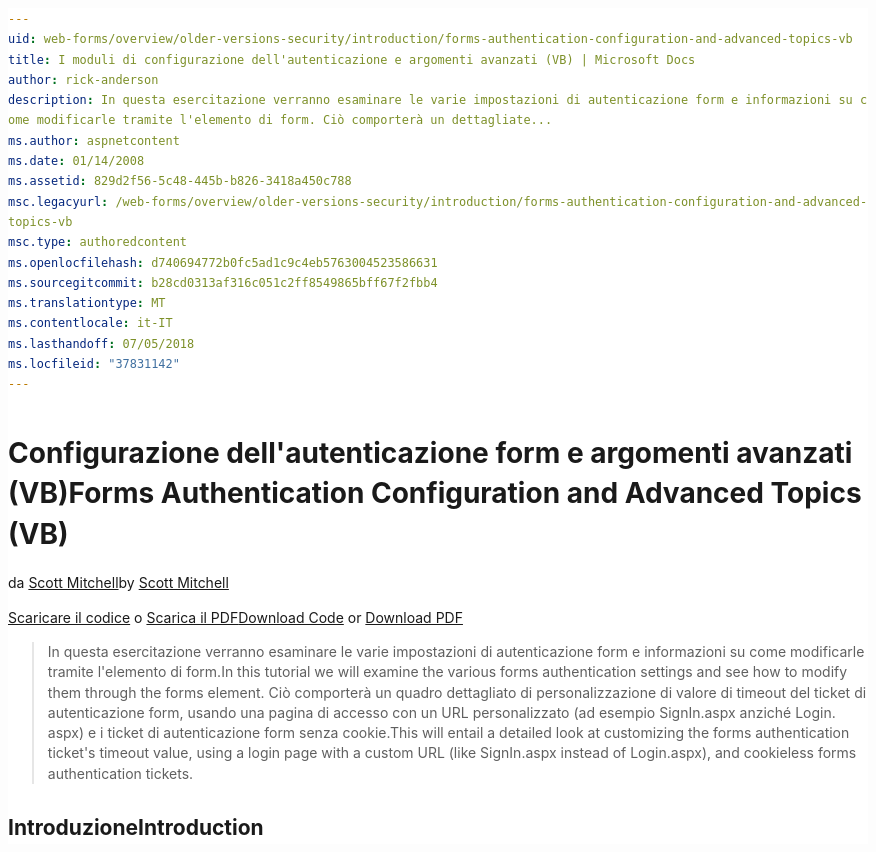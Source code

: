 ```yaml
---
uid: web-forms/overview/older-versions-security/introduction/forms-authentication-configuration-and-advanced-topics-vb
title: I moduli di configurazione dell'autenticazione e argomenti avanzati (VB) | Microsoft Docs
author: rick-anderson
description: In questa esercitazione verranno esaminare le varie impostazioni di autenticazione form e informazioni su come modificarle tramite l'elemento di form. Ciò comporterà un dettagliate...
ms.author: aspnetcontent
ms.date: 01/14/2008
ms.assetid: 829d2f56-5c48-445b-b826-3418a450c788
msc.legacyurl: /web-forms/overview/older-versions-security/introduction/forms-authentication-configuration-and-advanced-topics-vb
msc.type: authoredcontent
ms.openlocfilehash: d740694772b0fc5ad1c9c4eb5763004523586631
ms.sourcegitcommit: b28cd0313af316c051c2ff8549865bff67f2fbb4
ms.translationtype: MT
ms.contentlocale: it-IT
ms.lasthandoff: 07/05/2018
ms.locfileid: "37831142"
---
```

<a name="forms-authentication-configuration-and-advanced-topics-vb"></a><span data-ttu-id="557c0-104">Configurazione dell'autenticazione form e argomenti avanzati (VB)</span><span class="sxs-lookup"><span data-stu-id="557c0-104">Forms Authentication Configuration and Advanced Topics (VB)</span></span>
====================
<span data-ttu-id="557c0-105">da [Scott Mitchell](https://twitter.com/ScottOnWriting)</span><span class="sxs-lookup"><span data-stu-id="557c0-105">by [Scott Mitchell](https://twitter.com/ScottOnWriting)</span></span>

<span data-ttu-id="557c0-106">[Scaricare il codice](http://download.microsoft.com/download/2/F/7/2F705A34-F9DE-4112-BBDE-60098089645E/ASPNET_Security_Tutorial_03_VB.zip) o [Scarica il PDF](http://download.microsoft.com/download/2/F/7/2F705A34-F9DE-4112-BBDE-60098089645E/aspnet_tutorial03_AuthAdvanced_vb.pdf)</span><span class="sxs-lookup"><span data-stu-id="557c0-106">[Download Code](http://download.microsoft.com/download/2/F/7/2F705A34-F9DE-4112-BBDE-60098089645E/ASPNET_Security_Tutorial_03_VB.zip) or [Download PDF](http://download.microsoft.com/download/2/F/7/2F705A34-F9DE-4112-BBDE-60098089645E/aspnet_tutorial03_AuthAdvanced_vb.pdf)</span></span>

> <span data-ttu-id="557c0-107">In questa esercitazione verranno esaminare le varie impostazioni di autenticazione form e informazioni su come modificarle tramite l'elemento di form.</span><span class="sxs-lookup"><span data-stu-id="557c0-107">In this tutorial we will examine the various forms authentication settings and see how to modify them through the forms element.</span></span> <span data-ttu-id="557c0-108">Ciò comporterà un quadro dettagliato di personalizzazione di valore di timeout del ticket di autenticazione form, usando una pagina di accesso con un URL personalizzato (ad esempio SignIn.aspx anziché Login. aspx) e i ticket di autenticazione form senza cookie.</span><span class="sxs-lookup"><span data-stu-id="557c0-108">This will entail a detailed look at customizing the forms authentication ticket's timeout value, using a login page with a custom URL (like SignIn.aspx instead of Login.aspx), and cookieless forms authentication tickets.</span></span>


## <a name="introduction"></a><span data-ttu-id="557c0-109">Introduzione</span><span class="sxs-lookup"><span data-stu-id="557c0-109">Introduction</span></span>
